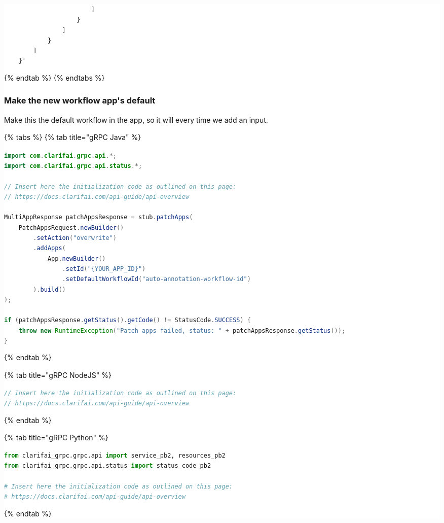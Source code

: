 ```text
                        ]
                    }
                ]
            }
        ]
    }'
```
{% endtab %}
{% endtabs %}

### Make the new workflow app's default

Make this the default workflow in the app, so it will every time we add an input.

{% tabs %}
{% tab title="gRPC Java" %}
```java
import com.clarifai.grpc.api.*;
import com.clarifai.grpc.api.status.*;

// Insert here the initialization code as outlined on this page:
// https://docs.clarifai.com/api-guide/api-overview

MultiAppResponse patchAppsResponse = stub.patchApps(
    PatchAppsRequest.newBuilder()
        .setAction("overwrite")
        .addApps(
            App.newBuilder()
                .setId("{YOUR_APP_ID}")
                .setDefaultWorkflowId("auto-annotation-workflow-id")
        ).build()
);

if (patchAppsResponse.getStatus().getCode() != StatusCode.SUCCESS) {
    throw new RuntimeException("Patch apps failed, status: " + patchAppsResponse.getStatus());
}
```
{% endtab %}

{% tab title="gRPC NodeJS" %}
```js
// Insert here the initialization code as outlined on this page:
// https://docs.clarifai.com/api-guide/api-overview

```
{% endtab %}

{% tab title="gRPC Python" %}
```python
from clarifai_grpc.grpc.api import service_pb2, resources_pb2
from clarifai_grpc.grpc.api.status import status_code_pb2

# Insert here the initialization code as outlined on this page:
# https://docs.clarifai.com/api-guide/api-overview

```
{% endtab %}
